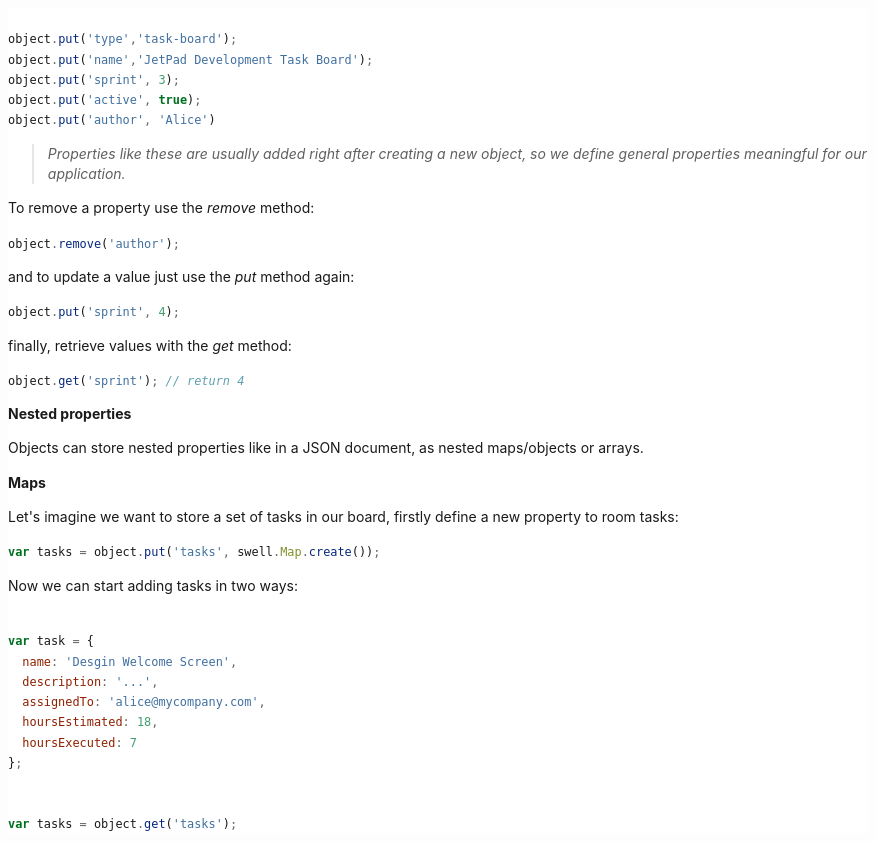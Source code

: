 ```js

object.put('type','task-board');
object.put('name','JetPad Development Task Board');
object.put('sprint', 3);
object.put('active', true);
object.put('author', 'Alice')

```
> *Properties like these are usually added right after creating a new object, so we define general properties meaningful for our application.*

To remove a property use the *remove* method:

```js
object.remove('author');
```

and to update a value just use the *put* method again:

```js
object.put('sprint', 4);
```

finally, retrieve values with the *get* method:


```js
object.get('sprint'); // return 4
```

**Nested properties** 

Objects can store nested properties like in a JSON document, as nested maps/objects or arrays.

**Maps**

Let's imagine we want to store a set of tasks in our board, firstly define a new property to room tasks:

```js
var tasks = object.put('tasks', swell.Map.create());
```

Now we can start adding tasks in two ways:

```js

var task = {
  name: 'Desgin Welcome Screen',
  description: '...',
  assignedTo: 'alice@mycompany.com',
  hoursEstimated: 18,
  hoursExecuted: 7
};


var tasks = object.get('tasks');
```
